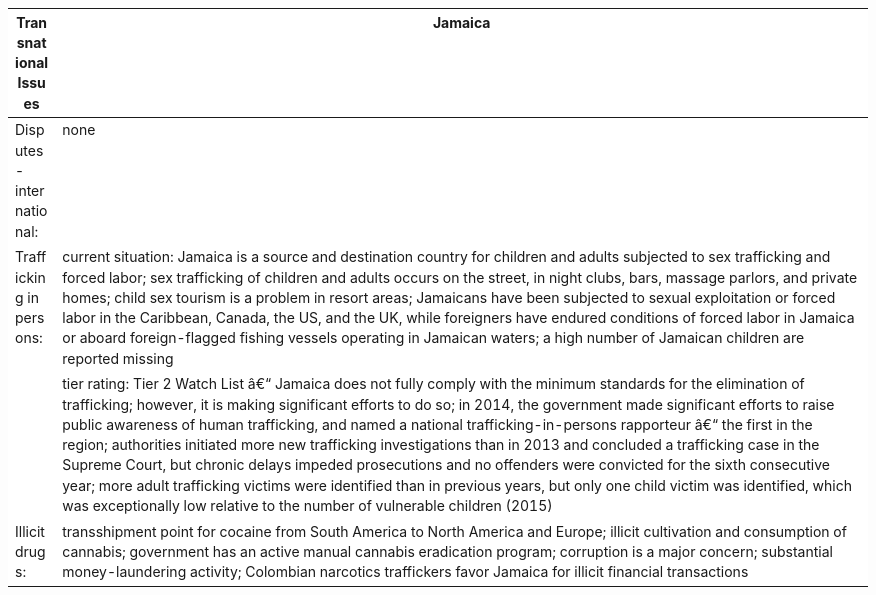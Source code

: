 | Transnational Issues | Jamaica |
| --- | --- |
| Disputes - international: | none |
| Trafficking in persons: | current situation: Jamaica is a source and destination country for children and adults subjected to sex trafficking and forced labor; sex trafficking of children and adults occurs on the street, in night clubs, bars, massage parlors, and private homes; child sex tourism is a problem in resort areas; Jamaicans have been subjected to sexual exploitation or forced labor in the Caribbean, Canada, the US, and the UK, while foreigners have endured conditions of forced labor in Jamaica or aboard foreign-flagged fishing vessels operating in Jamaican waters; a high number of Jamaican children are reported missing |
| | tier rating: Tier 2 Watch List â€“ Jamaica does not fully comply with the minimum standards for the elimination of trafficking; however, it is making significant efforts to do so; in 2014, the government made significant efforts to raise public awareness of human trafficking, and named a national trafficking-in-persons rapporteur â€“ the first in the region; authorities initiated more new trafficking investigations than in 2013 and concluded a trafficking case in the Supreme Court, but chronic delays impeded prosecutions and no offenders were convicted for the sixth consecutive year; more adult trafficking victims were identified than in previous years, but only one child victim was identified, which was exceptionally low relative to the number of vulnerable children (2015) |
| Illicit drugs: | transshipment point for cocaine from South America to North America and Europe; illicit cultivation and consumption of cannabis; government has an active manual cannabis eradication program; corruption is a major concern; substantial money-laundering activity; Colombian narcotics traffickers favor Jamaica for illicit financial transactions |
